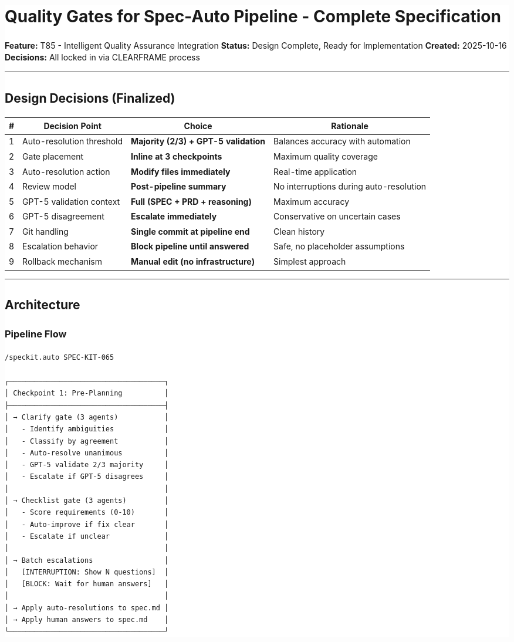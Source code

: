 # Quality Gates for Spec-Auto Pipeline - Complete Specification

**Feature:** T85 - Intelligent Quality Assurance Integration
**Status:** Design Complete, Ready for Implementation
**Created:** 2025-10-16
**Decisions:** All locked in via CLEARFRAME process

---

## Design Decisions (Finalized)

| # | Decision Point | Choice | Rationale |
|---|----------------|--------|-----------|
| 1 | Auto-resolution threshold | **Majority (2/3) + GPT-5 validation** | Balances accuracy with automation |
| 2 | Gate placement | **Inline at 3 checkpoints** | Maximum quality coverage |
| 3 | Auto-resolution action | **Modify files immediately** | Real-time application |
| 4 | Review model | **Post-pipeline summary** | No interruptions during auto-resolution |
| 5 | GPT-5 validation context | **Full (SPEC + PRD + reasoning)** | Maximum accuracy |
| 6 | GPT-5 disagreement | **Escalate immediately** | Conservative on uncertain cases |
| 7 | Git handling | **Single commit at pipeline end** | Clean history |
| 8 | Escalation behavior | **Block pipeline until answered** | Safe, no placeholder assumptions |
| 9 | Rollback mechanism | **Manual edit (no infrastructure)** | Simplest approach |

---

## Architecture

### Pipeline Flow

```
/speckit.auto SPEC-KIT-065

┌─────────────────────────────────────┐
│ Checkpoint 1: Pre-Planning          │
├─────────────────────────────────────┤
│ → Clarify gate (3 agents)           │
│   - Identify ambiguities            │
│   - Classify by agreement           │
│   - Auto-resolve unanimous          │
│   - GPT-5 validate 2/3 majority     │
│   - Escalate if GPT-5 disagrees     │
│                                     │
│ → Checklist gate (3 agents)         │
│   - Score requirements (0-10)       │
│   - Auto-improve if fix clear       │
│   - Escalate if unclear             │
│                                     │
│ → Batch escalations                 │
│   [INTERRUPTION: Show N questions]  │
│   [BLOCK: Wait for human answers]   │
│                                     │
│ → Apply auto-resolutions to spec.md │
│ → Apply human answers to spec.md    │
└─────────────────────────────────────┘

```